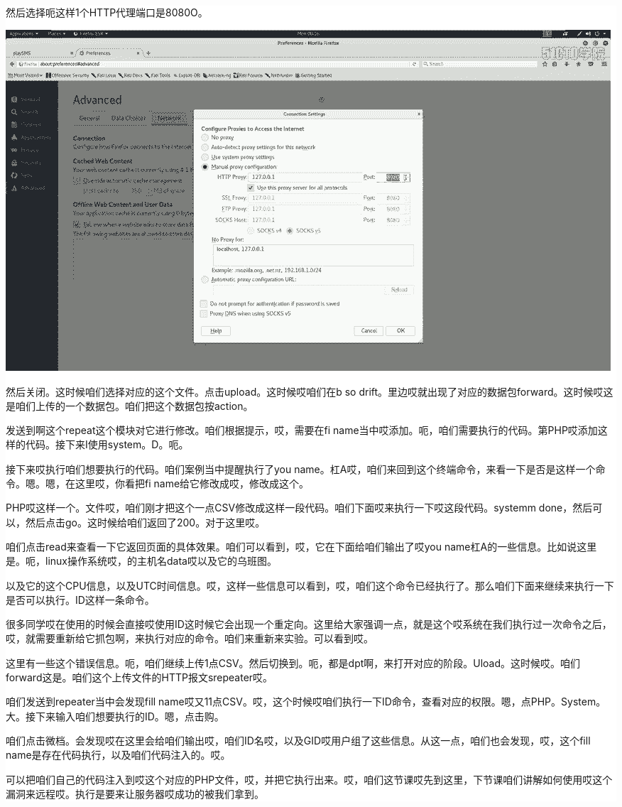 然后选择呃这样1个HTTP代理端口是8080O。

![](img/ddee1bce52dfdc7b3234e4d3008a701d_15.png)

然后关闭。这时候咱们选择对应的这个文件。点击upload。这时候哎咱们在b so drift。里边哎就出现了对应的数据包forward。这时候哎这是咱们上传的一个数据包。咱们把这个数据包按action。

发送到啊这个repeat这个模块对它进行修改。咱们根据提示，哎，需要在fi name当中哎添加。呃，咱们需要执行的代码。第PHP哎添加这样的代码。接下来I使用system。D。呃。

接下来哎执行咱们想要执行的代码。咱们案例当中提醒执行了you name。杠A哎，咱们来回到这个终端命令，来看一下是否是这样一个命令。嗯。嗯，在这里哎，你看把fi name给它修改成哎，修改成这个。

PHP哎这样一个。文件哎，咱们刚才把这个一点CSV修改成这样一段代码。咱们下面哎来执行一下哎这段代码。systemm done，然后可以，然后点击go。这时候给咱们返回了200。对于这里哎。

咱们点击read来查看一下它返回页面的具体效果。咱们可以看到，哎，它在下面给咱们输出了哎you name杠A的一些信息。比如说这里是。呃，linux操作系统哎，的主机名data哎以及它的乌班图。

以及它的这个CPU信息，以及UTC时间信息。哎，这样一些信息可以看到，哎，咱们这个命令已经执行了。那么咱们下面来继续来执行一下是否可以执行。ID这样一条命令。

很多同学哎在使用的时候会直接哎使用ID这时候它会出现一个重定向。这里给大家强调一点，就是这个哎系统在我们执行过一次命令之后，哎，就需要重新给它抓包啊，来执行对应的命令。咱们来重新来实验。可以看到哎。

这里有一些这个错误信息。呃，咱们继续上传1点CSV。然后切换到。呃，都是dpt啊，来打开对应的阶段。Uload。这时候哎。咱们forward这是。咱们这个上传文件的HTTP报文srepeater哎。

咱们发送到repeater当中会发现fill name哎又11点CSV。哎，这个时候哎咱们执行一下ID命令，查看对应的权限。嗯，点PHP。System。大。接下来输入咱们想要执行的ID。嗯，点击购。

咱们点击微档。会发现哎在这里会给咱们输出哎，咱们ID名哎，以及GID哎用户组了这些信息。从这一点，咱们也会发现，哎，这个fill name是存在代码执行，以及咱们代码注入的。哎。

可以把咱们自己的代码注入到哎这个对应的PHP文件，哎，并把它执行出来。哎，咱们这节课哎先到这里，下节课咱们讲解如何使用哎这个漏洞来远程哎。执行是要来让服务器哎成功的被我们拿到。


